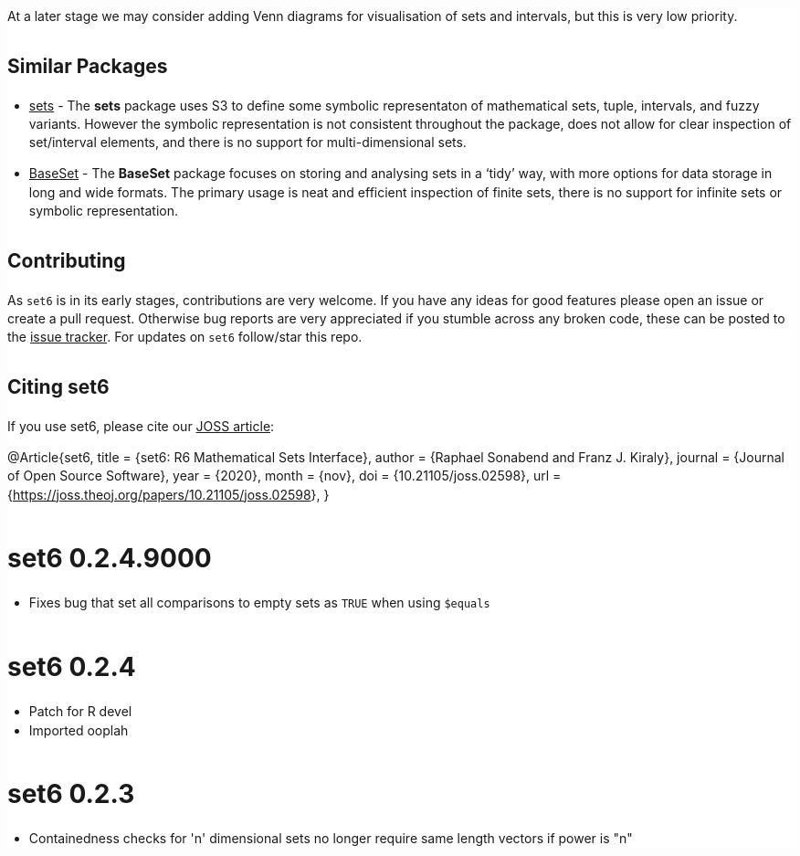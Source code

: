 At a later stage we may consider adding Venn diagrams for visualisation
of sets and intervals, but this is very low priority.

## Similar Packages

-   [sets](https://CRAN.R-project.org/package=sets) - The **sets**
    package uses S3 to define some symbolic representaton of
    mathematical sets, tuple, intervals, and fuzzy variants. However the
    symbolic representation is not consistent throughout the package,
    does not allow for clear inspection of set/interval elements, and
    there is no support for multi-dimensional sets.

-   [BaseSet](https://github.com/ropensci/BaseSet) - The **BaseSet**
    package focuses on storing and analysing sets in a ‘tidy’ way, with
    more options for data storage in long and wide formats. The primary
    usage is neat and efficient inspection of finite sets, there is no
    support for infinite sets or symbolic representation.

## Contributing

As `set6` is in its early stages, contributions are very welcome. If you
have any ideas for good features please open an issue or create a pull
request. Otherwise bug reports are very appreciated if you stumble
across any broken code, these can be posted to the [issue
tracker](https://github.com/xoopR/set6/issues). For updates on `set6`
follow/star this repo.

## Citing set6

If you use set6, please cite our [JOSS
article](https://doi.org/10.21105/joss.02598):

@Article{set6, title = {set6: R6 Mathematical Sets Interface}, author =
{Raphael Sonabend and Franz J. Kiraly}, journal = {Journal of Open
Source Software}, year = {2020}, month = {nov}, doi =
{10.21105/joss.02598}, url =
{<https://joss.theoj.org/papers/10.21105/joss.02598>}, }
# set6 0.2.4.9000

* Fixes bug that set all comparisons to empty sets as `TRUE` when using `$equals`

# set6 0.2.4

* Patch for R devel
* Imported ooplah

# set6 0.2.3

* Containedness checks for 'n' dimensional sets no longer require same length vectors if power is
"n"
